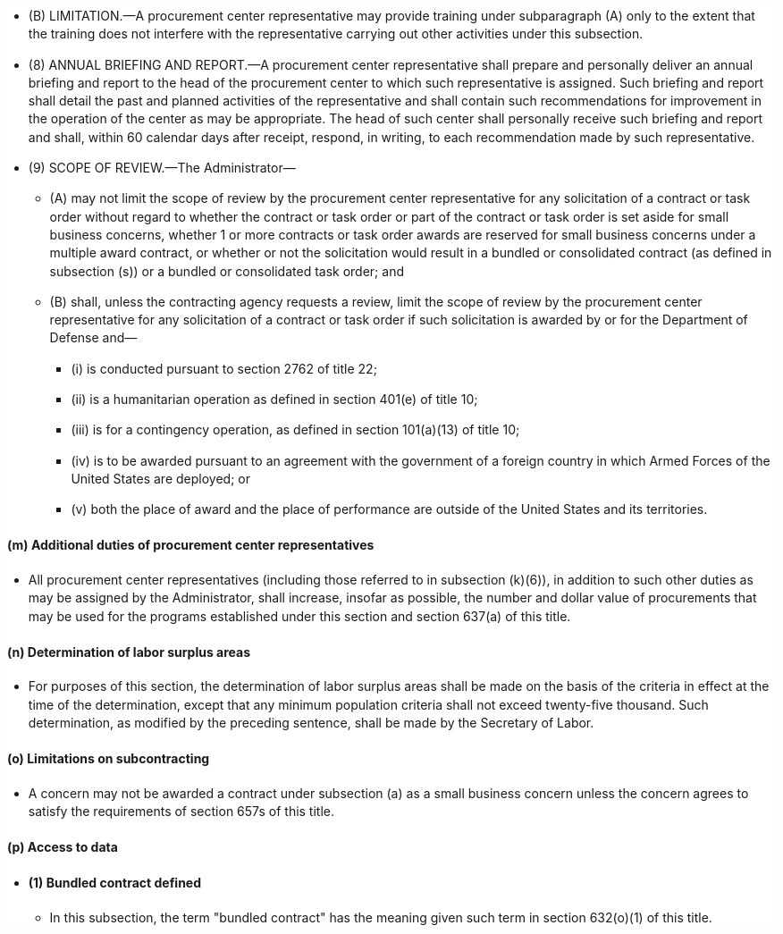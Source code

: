   * (B) LIMITATION.—A procurement center representative may provide training under subparagraph (A) only to the extent that the training does not interfere with the representative carrying out other activities under this subsection.


* (8) ANNUAL BRIEFING AND REPORT.—A procurement center representative shall prepare and personally deliver an annual briefing and report to the head of the procurement center to which such representative is assigned. Such briefing and report shall detail the past and planned activities of the representative and shall contain such recommendations for improvement in the operation of the center as may be appropriate. The head of such center shall personally receive such briefing and report and shall, within 60 calendar days after receipt, respond, in writing, to each recommendation made by such representative.

* (9) SCOPE OF REVIEW.—The Administrator—

  * (A) may not limit the scope of review by the procurement center representative for any solicitation of a contract or task order without regard to whether the contract or task order or part of the contract or task order is set aside for small business concerns, whether 1 or more contracts or task order awards are reserved for small business concerns under a multiple award contract, or whether or not the solicitation would result in a bundled or consolidated contract (as defined in subsection (s)) or a bundled or consolidated task order; and

  * (B) shall, unless the contracting agency requests a review, limit the scope of review by the procurement center representative for any solicitation of a contract or task order if such solicitation is awarded by or for the Department of Defense and—

    * (i) is conducted pursuant to section 2762 of title 22;

    * (ii) is a humanitarian operation as defined in section 401(e) of title 10;

    * (iii) is for a contingency operation, as defined in section 101(a)(13) of title 10;

    * (iv) is to be awarded pursuant to an agreement with the government of a foreign country in which Armed Forces of the United States are deployed; or

    * (v) both the place of award and the place of performance are outside of the United States and its territories.

#### (m) Additional duties of procurement center representatives
* All procurement center representatives (including those referred to in subsection (k)(6)), in addition to such other duties as may be assigned by the Administrator, shall increase, insofar as possible, the number and dollar value of procurements that may be used for the programs established under this section and section 637(a) of this title.

#### (n) Determination of labor surplus areas
* For purposes of this section, the determination of labor surplus areas shall be made on the basis of the criteria in effect at the time of the determination, except that any minimum population criteria shall not exceed twenty-five thousand. Such determination, as modified by the preceding sentence, shall be made by the Secretary of Labor.

#### (o) Limitations on subcontracting
* A concern may not be awarded a contract under subsection (a) as a small business concern unless the concern agrees to satisfy the requirements of section 657s of this title.

#### (p) Access to data
* #### (1) Bundled contract defined
  * In this subsection, the term "bundled contract" has the meaning given such term in section 632(o)(1) of this title.
